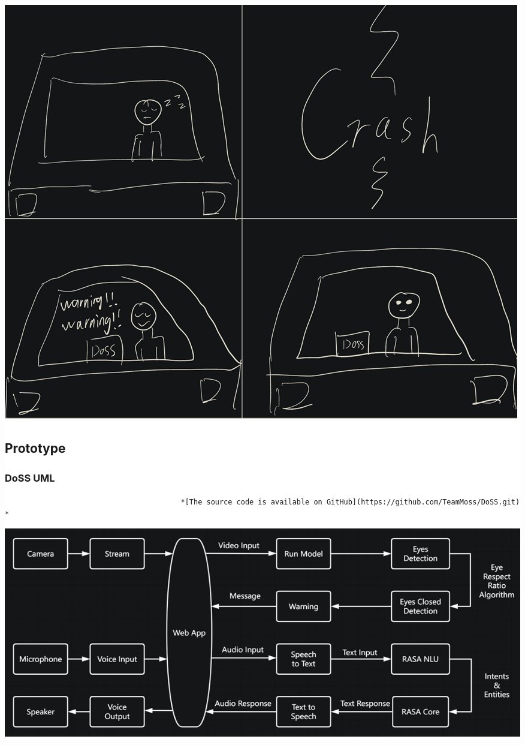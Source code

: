 ![Untitled](Project%202%20-%20DoSS%208425162040644435b56f60e07a33028d/Untitled.png)

## Prototype

### DoSS UML

                                             *[The source code is available on GitHub](https://github.com/TeamMoss/DoSS.git)*

![Untitled](Project%202%20-%20DoSS%208425162040644435b56f60e07a33028d/Untitled%201.png)
